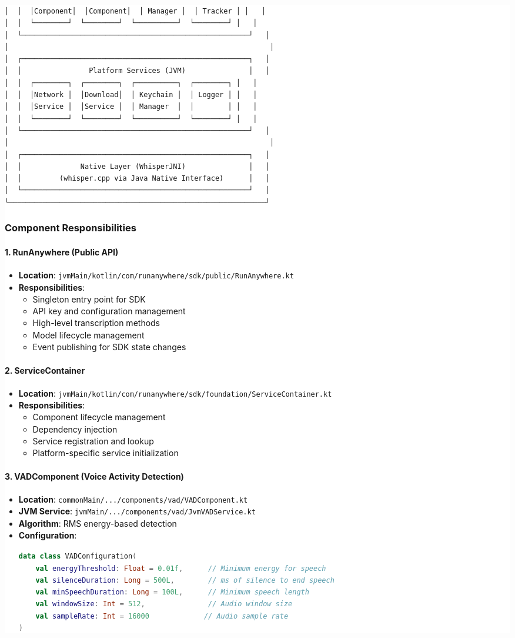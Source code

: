 ```
│  │  │Component│  │Component│  │ Manager │  │ Tracker │ │   │
│  │  └────────┘  └────────┘  └──────────┘  └────────┘ │   │
│  └──────────────────────────────────────────────────────┘   │
│                                                              │
│  ┌──────────────────────────────────────────────────────┐   │
│  │                Platform Services (JVM)               │   │
│  │  ┌────────┐  ┌────────┐  ┌──────────┐  ┌────────┐ │   │
│  │  │Network │  │Download│  │ Keychain │  │ Logger │ │   │
│  │  │Service │  │Service │  │ Manager  │  │        │ │   │
│  │  └────────┘  └────────┘  └──────────┘  └────────┘ │   │
│  └──────────────────────────────────────────────────────┘   │
│                                                              │
│  ┌──────────────────────────────────────────────────────┐   │
│  │              Native Layer (WhisperJNI)               │   │
│  │         (whisper.cpp via Java Native Interface)      │   │
│  └──────────────────────────────────────────────────────┘   │
└─────────────────────────────────────────────────────────────┘
```

### Component Responsibilities

#### 1. **RunAnywhere (Public API)**
- **Location**: `jvmMain/kotlin/com/runanywhere/sdk/public/RunAnywhere.kt`
- **Responsibilities**:
  - Singleton entry point for SDK
  - API key and configuration management
  - High-level transcription methods
  - Model lifecycle management
  - Event publishing for SDK state changes

#### 2. **ServiceContainer**
- **Location**: `jvmMain/kotlin/com/runanywhere/sdk/foundation/ServiceContainer.kt`
- **Responsibilities**:
  - Component lifecycle management
  - Dependency injection
  - Service registration and lookup
  - Platform-specific service initialization

#### 3. **VADComponent (Voice Activity Detection)**
- **Location**: `commonMain/.../components/vad/VADComponent.kt`
- **JVM Service**: `jvmMain/.../components/vad/JvmVADService.kt`
- **Algorithm**: RMS energy-based detection
- **Configuration**:
  ```kotlin
  data class VADConfiguration(
      val energyThreshold: Float = 0.01f,      // Minimum energy for speech
      val silenceDuration: Long = 500L,        // ms of silence to end speech
      val minSpeechDuration: Long = 100L,      // Minimum speech length
      val windowSize: Int = 512,               // Audio window size
      val sampleRate: Int = 16000             // Audio sample rate
  )
  ```
